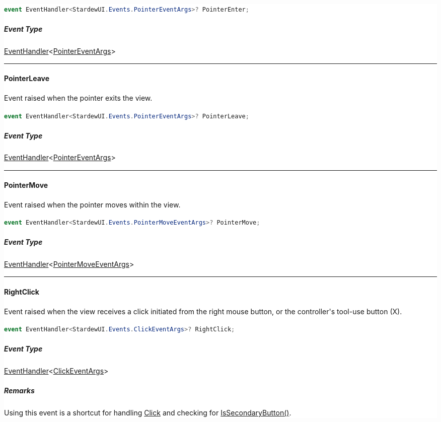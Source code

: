 ```cs
event EventHandler<StardewUI.Events.PointerEventArgs>? PointerEnter;
```

##### Event Type

[EventHandler](https://learn.microsoft.com/en-us/dotnet/api/system.eventhandler-1)<[PointerEventArgs](events/pointereventargs.md)>

-----

#### PointerLeave

Event raised when the pointer exits the view.

```cs
event EventHandler<StardewUI.Events.PointerEventArgs>? PointerLeave;
```

##### Event Type

[EventHandler](https://learn.microsoft.com/en-us/dotnet/api/system.eventhandler-1)<[PointerEventArgs](events/pointereventargs.md)>

-----

#### PointerMove

Event raised when the pointer moves within the view.

```cs
event EventHandler<StardewUI.Events.PointerMoveEventArgs>? PointerMove;
```

##### Event Type

[EventHandler](https://learn.microsoft.com/en-us/dotnet/api/system.eventhandler-1)<[PointerMoveEventArgs](events/pointermoveeventargs.md)>

-----

#### RightClick

Event raised when the view receives a click initiated from the right mouse button, or the controller's tool-use button (X).

```cs
event EventHandler<StardewUI.Events.ClickEventArgs>? RightClick;
```

##### Event Type

[EventHandler](https://learn.microsoft.com/en-us/dotnet/api/system.eventhandler-1)<[ClickEventArgs](events/clickeventargs.md)>

##### Remarks

Using this event is a shortcut for handling [Click](iview.md#click) and checking for [IsSecondaryButton()](events/clickeventargs.md#issecondarybutton).
